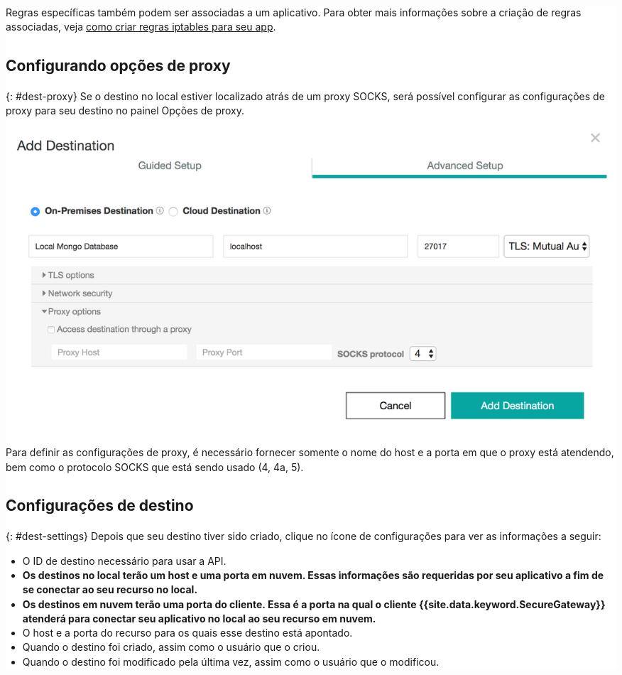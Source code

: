 Regras específicas também podem ser associadas a um aplicativo.  Para obter mais informações
sobre a criação de regras associadas, veja [como criar regras iptables para seu app](/docs/services/SecureGateway?topic=securegateway-iptables-rules).

## Configurando opções de proxy
{: #dest-proxy}
Se o destino no local estiver localizado atrás de um proxy SOCKS, será possível configurar as configurações de proxy para seu destino no painel Opções de proxy.
![Painel Opções de proxy](./images/proxyOptions.png?raw=true "Painel Opções de proxy")

Para definir as configurações de proxy, é necessário fornecer somente o nome do host e a porta em que o proxy está atendendo, bem como o protocolo SOCKS que está sendo usado (4, 4a, 5).

## Configurações de destino
{: #dest-settings}
Depois que seu destino tiver sido criado, clique no ícone de configurações para ver as informações a seguir:

- O ID de destino necessário para usar a API.
- <b>Os destinos no local terão um host e uma porta em nuvem.  Essas informações são requeridas por seu aplicativo a fim de se conectar ao seu recurso no local.</b>
- <b>Os destinos em nuvem terão uma porta do cliente.  Essa é a porta na qual o cliente {{site.data.keyword.SecureGateway}} atenderá para conectar seu aplicativo no local ao seu recurso em nuvem.</b>
- O host e a porta do recurso para os quais esse destino está apontado.
- Quando o destino foi criado, assim como o usuário que o criou.
- Quando o destino foi modificado pela última vez, assim como o usuário que o modificou.
